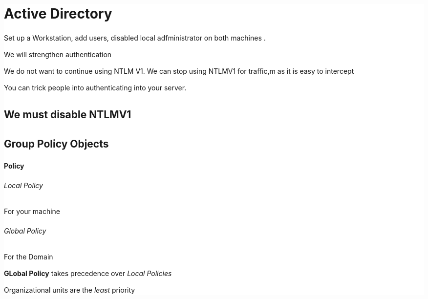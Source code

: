 



# Active Directory





Set up a Workstation, add users, disabled local adfministrator on both machines .






We will strengthen authentication 





We do not want to continue using NTLM V1. We can stop using NTLMV1 for traffic,m as it is easy to intercept 




You can trick people into authenticating into your server. 




## We must disable NTLMV1





## Group Policy Objects




#### Policy 



###### Local Policy 


For your machine 



###### Global Policy 


For the Domain 





**GLobal Policy** takes precedence over *Local Policies*






Organizational units are the *least* priority 
